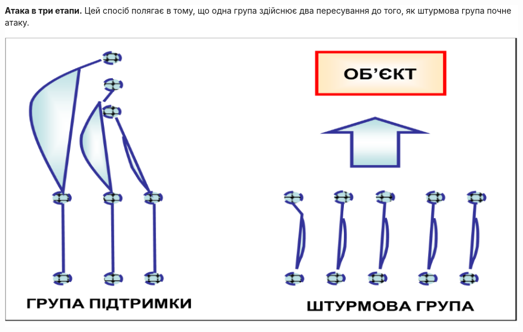 
**Атака в три етапи.** Цей спосіб полягає в тому, що одна група здійснює два пересування до того, як штурмова група почне атаку.

![Атака в 3 етапи](img/атака_в_3_етапи.png)